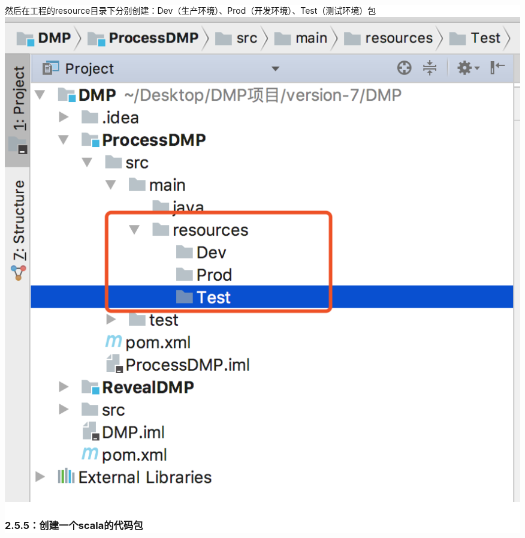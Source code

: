 然后在工程的resource目录下分别创建：Dev（生产环境）、Prod（开发环境）、Test（测试环境）包
![image-20181029170454883](DMP全/image-20181029170454883.png)

### 2.5.5：创建一个scala的代码包
